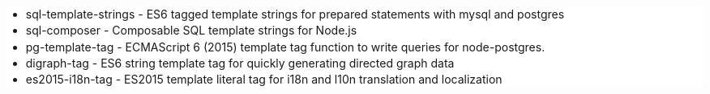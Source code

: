 -   sql-template-strings - ES6 tagged template strings for prepared statements with mysql and postgres
-   sql-composer - Composable SQL template strings for Node.js
-   pg-template-tag - ECMAScript 6 (2015) template tag function to write queries for node-postgres.
-   digraph-tag - ES6 string template tag for quickly generating directed graph data
-   es2015-i18n-tag - ES2015 template literal tag for i18n and l10n translation and localization
